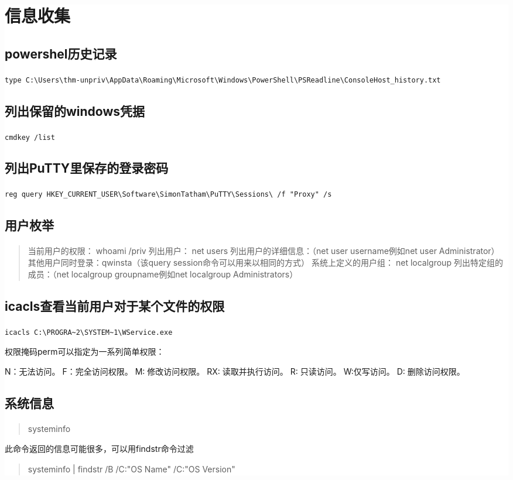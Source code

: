 # 信息收集

## powershel历史记录
```
type C:\Users\thm-unpriv\AppData\Roaming\Microsoft\Windows\PowerShell\PSReadline\ConsoleHost_history.txt
```

## 列出保留的windows凭据
```
cmdkey /list
```

## 列出PuTTY里保存的登录密码
```
reg query HKEY_CURRENT_USER\Software\SimonTatham\PuTTY\Sessions\ /f "Proxy" /s
```

## 用户枚举
> 当前用户的权限： whoami /priv
> 列出用户： net users
> 列出用户的详细信息：（net user username例如net user Administrator）
> 其他用户同时登录：qwinsta（该query session命令可以用来以相同的方式） 
> 系统上定义的用户组： net localgroup
> 列出特定组的成员：（net localgroup groupname例如net localgroup Administrators）


## icacls查看当前用户对于某个文件的权限
```
icacls C:\PROGRA~2\SYSTEM~1\WService.exe
```

权限掩码perm可以指定为一系列简单权限：

 N：无法访问。
 F：完全访问权限。
 M: 修改访问权限。
 RX: 读取并执行访问。
 R: 只读访问。
 W:仅写访问。
 D: 删除访问权限。


## 系统信息
> systeminfo

此命令返回的信息可能很多，可以用findstr命令过滤

> systeminfo | findstr /B /C:"OS Name" /C:"OS Version"
